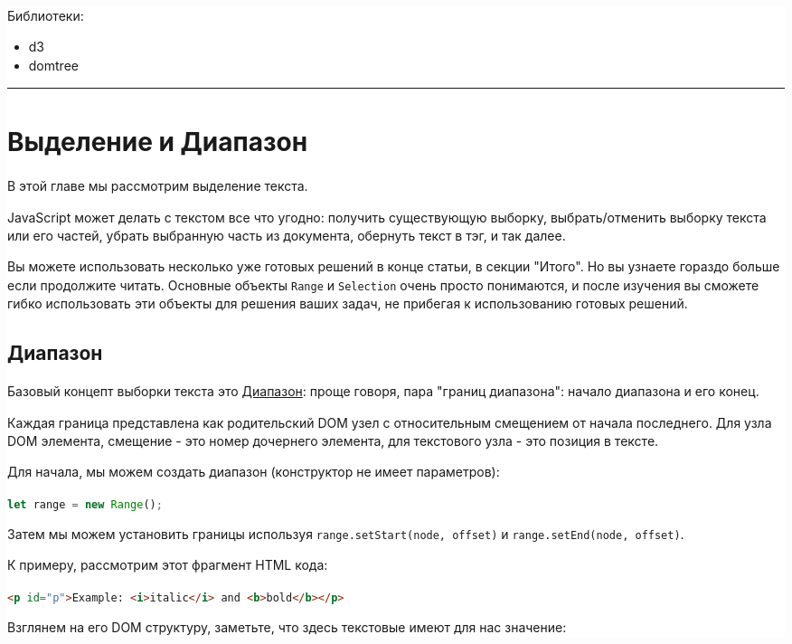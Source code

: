 Библиотеки:
  - d3
  - domtree

---

# Выделение и Диапазон

В этой главе мы рассмотрим выделение текста.

JavaScript может делать с текстом все что угодно: получить существующую выборку, выбрать/отменить выборку текста или его частей, убрать выбранную часть из документа, обернуть текст в тэг, и так далее.

Вы можете использовать несколько уже готовых решений в конце статьи, в секции "Итого". Но вы узнаете гораздо больше если продолжите читать. Основные объекты `Range` и `Selection` очень просто понимаются, и после изучения вы сможете гибко использовать эти объекты для решения ваших задач, не прибегая к использованию готовых решений.

## Диапазон

Базовый концепт выборки текста это [Диапазон](https://dom.spec.whatwg.org/#ranges): проще говоря, пара "границ диапазона": начало диапазона и его конец.

Каждая граница представлена как родительский DOM узел с относительным смещением от начала последнего. Для узла DOM элемента, смещение - это номер дочернего элемента, для текстового узла - это позиция в тексте.

Для начала, мы можем создать диапазон (конструктор не имеет параметров):

```js
let range = new Range();
```

Затем мы можем установить границы используя `range.setStart(node, offset)` и `range.setEnd(node, offset)`.

К примеру, рассмотрим этот фрагмент HTML кода:

```html
<p id="p">Example: <i>italic</i> and <b>bold</b></p>
```

Взглянем на его DOM структуру, заметьте, что здесь текстовые имеют для нас значение:

<div class="select-p-domtree"></div>

<script>
let selectPDomtree = {
  "name": "P",
  "nodeType": 1,
  "children": [{
    "name": "#text",
    "nodeType": 3,
    "content": "Example: "
  }, {
    "name": "I",
    "nodeType": 1,
    "children": [{
      "name": "#text",
      "nodeType": 3,
      "content": "italic"
    }]
  }, {
    "name": "#text",
    "nodeType": 3,
    "content": " and "
  }, {
    "name": "B",